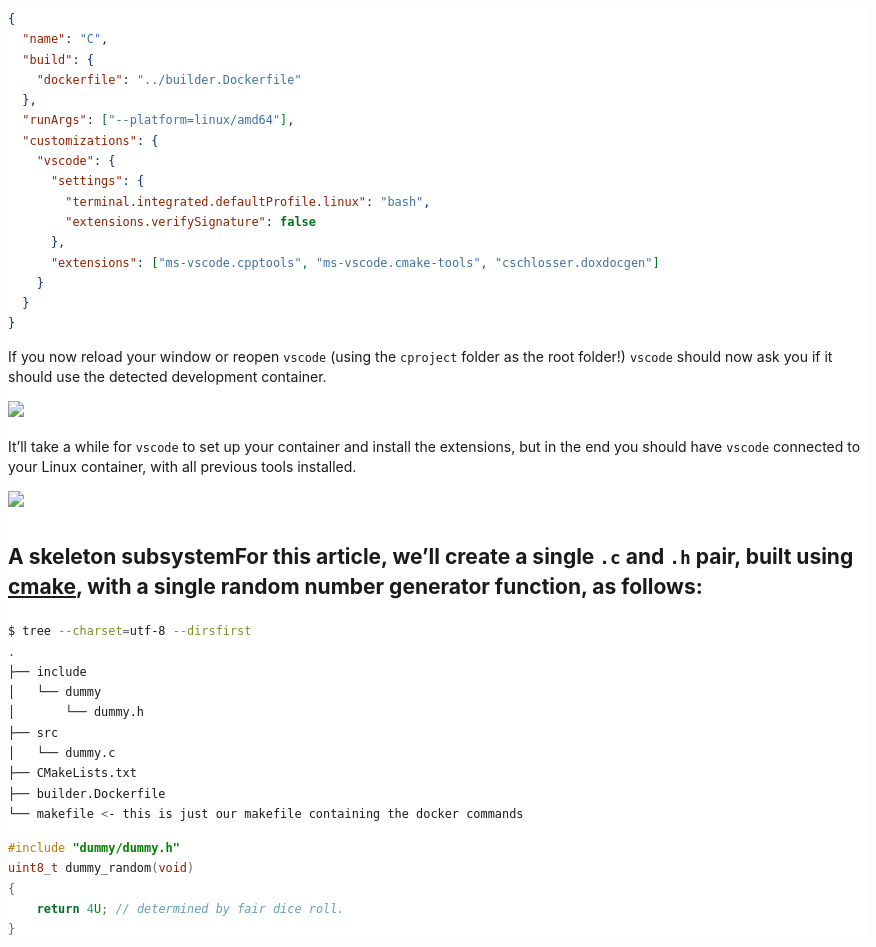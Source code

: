 ```json
{
  "name": "C",
  "build": {
    "dockerfile": "../builder.Dockerfile"
  },
  "runArgs": ["--platform=linux/amd64"],
  "customizations": {
    "vscode": {
      "settings": {
        "terminal.integrated.defaultProfile.linux": "bash",
        "extensions.verifySignature": false
      },
      "extensions": ["ms-vscode.cpptools", "ms-vscode.cmake-tools", "cschlosser.doxdocgen"]
    }
  }
}
```

If you now reload your window or reopen `vscode` (using the `cproject` folder as the root folder!) `vscode` should now ask you if it should use the detected development container.

![](https://interrupt.memfault.com/img/c-dev-environment/vscode-reload.png)

It’ll take a while for `vscode` to set up your container and install the extensions, but in the end you should have `vscode` connected to your Linux container, with all previous tools installed.

![](https://interrupt.memfault.com/img/c-dev-environment/vscode-remote.png)

## A skeleton subsystemFor this article, we’ll create a single `.c` and `.h` pair, built using [cmake](https://cmake.org/), with a single random number generator function, as follows:

```bash
$ tree --charset=utf-8 --dirsfirst
.
├── include
│   └── dummy
│       └── dummy.h
├── src
│   └── dummy.c
├── CMakeLists.txt
├── builder.Dockerfile
└── makefile <- this is just our makefile containing the docker commands
```

```c
#include "dummy/dummy.h"
uint8_t dummy_random(void)
{
    return 4U; // determined by fair dice roll.
}
```

